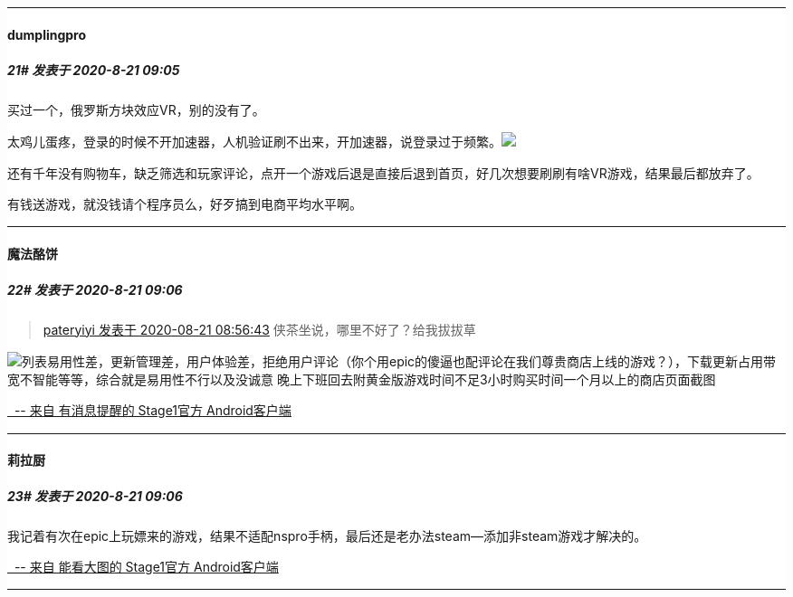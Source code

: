 



-----

####  dumplingpro  
##### 21#       发表于 2020-8-21 09:05




买过一个，俄罗斯方块效应VR，别的没有了。


太鸡儿蛋疼，登录的时候不开加速器，人机验证刷不出来，开加速器，说登录过于频繁。<img src="https://static.saraba1st.com/image/smiley/face2017/068.png" referrerpolicy="no-referrer">


还有千年没有购物车，缺乏筛选和玩家评论，点开一个游戏后退是直接后退到首页，好几次想要刷刷有啥VR游戏，结果最后都放弃了。


有钱送游戏，就没钱请个程序员么，好歹搞到电商平均水平啊。







-----

####  魔法酪饼  
##### 22#       发表于 2020-8-21 09:06



<blockquote><a href="httphttps://bbs.saraba1st.com/2b/forum.php?mod=redirect&amp;goto=findpost&amp;pid=48502584&amp;ptid=1955767" target="_blank">pateryiyi 发表于 2020-08-21 08:56:43</a>
侠茶坐说，哪里不好了？给我拔拔草</blockquote><img src="https://static.saraba1st.com/image/smiley/face2017/013.png" referrerpolicy="no-referrer">列表易用性差，更新管理差，用户体验差，拒绝用户评论（你个用epic的傻逼也配评论在我们尊贵商店上线的游戏？），下载更新占用带宽不智能等等，综合就是易用性不行以及没诚意
晚上下班回去附黄金版游戏时间不足3小时购买时间一个月以上的商店页面截图

[  -- 来自 有消息提醒的 Stage1官方 Android客户端](https://www.coolapk.com/apk/140634)







-----

####  莉拉厨  
##### 23#       发表于 2020-8-21 09:06




我记着有次在epic上玩嫖来的游戏，结果不适配nspro手柄，最后还是老办法steam—添加非steam游戏才解决的。

[  -- 来自 能看大图的 Stage1官方 Android客户端](https://www.coolapk.com/apk/140634)







-----
